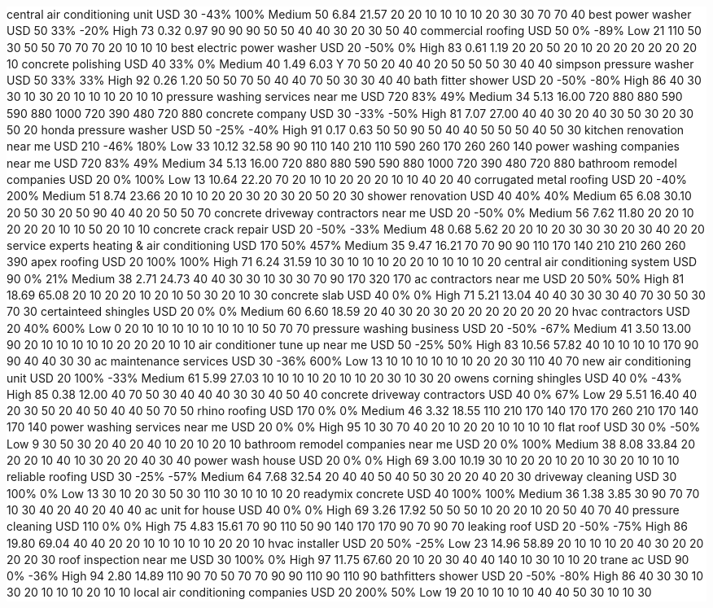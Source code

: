 central air conditioning unit	USD	30	-43%	100%	Medium	50	6.84	21.57						20	20	10	10	10	10	20	30	30	70	70	40
best power washer	USD	50	33%	-20%	High	73	0.32	0.97						90	90	90	50	50	40	40	30	20	30	50	40
commercial roofing	USD	50	0%	-89%	Low	21								110	50	30	50	50	70	70	70	20	10	10	10
best electric power washer	USD	20	-50%	0%	High	83	0.61	1.19						20	20	50	20	10	20	20	20	20	20	20	10
concrete polishing	USD	40	33%	0%	Medium	40	1.49	6.03				Y		70	50	20	40	40	20	50	50	50	30	40	40
simpson pressure washer	USD	50	33%	33%	High	92	0.26	1.20						50	50	70	50	40	40	70	50	30	30	40	40
bath fitter shower	USD	20	-50%	-80%	High	86								40	30	30	10	30	20	10	10	10	20	10	10
pressure washing services near me	USD	720	83%	49%	Medium	34	5.13	16.00						720	880	880	590	590	880	1000	720	390	480	720	880
concrete company	USD	30	-33%	-50%	High	81	7.07	27.00						40	40	30	20	40	30	50	30	20	30	50	20
honda pressure washer	USD	50	-25%	-40%	High	91	0.17	0.63						50	50	90	50	40	40	50	50	50	40	50	30
kitchen renovation near me	USD	210	-46%	180%	Low	33	10.12	32.58						90	90	110	140	210	110	590	260	170	260	260	140
power washing companies near me	USD	720	83%	49%	Medium	34	5.13	16.00						720	880	880	590	590	880	1000	720	390	480	720	880
bathroom remodel companies	USD	20	0%	100%	Low	13	10.64	22.20						70	20	10	10	20	20	20	10	10	40	20	40
corrugated metal roofing	USD	20	-40%	200%	Medium	51	8.74	23.66						20	10	10	20	20	30	20	30	20	50	20	30
shower renovation	USD	40	40%	40%	Medium	65	6.08	30.10						20	50	30	20	50	90	40	40	20	50	50	70
concrete driveway contractors near me	USD	20	-50%	0%	Medium	56	7.62	11.80						20	20	10	20	20	20	10	10	50	20	10	10
concrete crack repair	USD	20	-50%	-33%	Medium	48	0.68	5.62						20	20	10	20	30	30	30	20	30	40	20	20
service experts heating & air conditioning	USD	170	50%	457%	Medium	35	9.47	16.21						70	70	90	90	110	170	140	210	210	260	260	390
apex roofing	USD	20	100%	100%	High	71	6.24	31.59						10	30	10	10	10	20	20	10	10	10	10	20
central air conditioning system	USD	90	0%	21%	Medium	38	2.71	24.73						40	40	30	30	10	30	30	70	90	170	320	170
ac contractors near me	USD	20	50%	50%	High	81	18.69	65.08						20	10	20	20	10	20	10	50	30	20	10	30
concrete slab	USD	40	0%	0%	High	71	5.21	13.04						40	40	30	30	30	40	70	30	50	30	70	30
certainteed shingles	USD	20	0%	0%	Medium	60	6.60	18.59						20	40	30	20	30	20	20	20	20	20	20	20
hvac contractors	USD	20	40%	600%	Low	0								20	10	10	10	10	10	10	10	10	50	70	70
pressure washing business	USD	20	-50%	-67%	Medium	41	3.50	13.00						90	20	10	10	10	10	10	20	20	20	10	10
air conditioner tune up near me	USD	50	-25%	50%	High	83	10.56	57.82						40	10	10	10	10	170	90	90	40	40	30	30
ac maintenance services	USD	30	-36%	600%	Low	13								10	10	10	10	10	10	20	20	30	110	40	70
new air conditioning unit	USD	20	100%	-33%	Medium	61	5.99	27.03						10	10	10	10	20	10	10	20	30	10	30	20
owens corning shingles	USD	40	0%	-43%	High	85	0.38	12.00						40	70	50	30	40	40	40	30	30	40	50	40
concrete driveway contractors	USD	40	0%	67%	Low	29	5.51	16.40						40	20	30	50	20	40	50	40	40	50	70	50
rhino roofing	USD	170	0%	0%	Medium	46	3.32	18.55						110	210	170	140	170	170	260	210	170	140	170	140
power washing services near me	USD	20	0%	0%	High	95								10	30	70	40	20	10	20	20	10	10	10	10
flat roof	USD	30	0%	-50%	Low	9								30	50	30	20	40	20	40	10	20	10	20	10
bathroom remodel companies near me	USD	20	0%	100%	Medium	38	8.08	33.84						20	20	20	10	40	10	30	20	20	40	30	40
power wash house	USD	20	0%	0%	High	69	3.00	10.19						30	10	20	20	10	20	10	30	20	10	10	10
reliable roofing	USD	30	-25%	-57%	Medium	64	7.68	32.54						20	40	40	50	40	50	30	20	20	40	20	30
driveway cleaning	USD	30	100%	0%	Low	13								30	10	20	30	50	30	110	30	10	10	10	20
readymix concrete	USD	40	100%	100%	Medium	36	1.38	3.85						30	90	70	70	10	30	40	20	40	20	40	40
ac unit for house	USD	40	0%	0%	High	69	3.26	17.92						50	50	50	10	20	20	10	20	50	40	70	40
pressure cleaning	USD	110	0%	0%	High	75	4.83	15.61						70	90	110	50	90	140	170	170	90	70	90	70
leaking roof	USD	20	-50%	-75%	High	86	19.80	69.04						40	40	20	20	10	10	10	10	10	20	20	10
hvac installer	USD	20	50%	-25%	Low	23	14.96	58.89						20	10	10	10	20	40	30	20	20	20	20	30
roof inspection near me	USD	30	100%	0%	High	97	11.75	67.60						20	10	20	30	40	40	140	10	30	10	10	20
trane ac	USD	90	0%	-36%	High	94	2.80	14.89						110	90	70	50	70	70	90	90	110	90	110	90
bathfitters shower	USD	20	-50%	-80%	High	86								40	30	30	10	30	20	10	10	10	20	10	10
local air conditioning companies	USD	20	200%	50%	Low	19								20	10	10	10	10	40	40	50	30	10	10	30